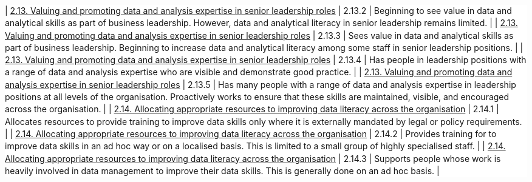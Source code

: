 | [2.13. Valuing and promoting data and analysis expertise in senior leadership roles](./2.13.%20Valuing%20and%20promoting%20data%20and%20analysis%20expertise%20in%20senior%20leadership%20roles.md)                                   | 2.13.2                                                         | Beginning to see value in data and analytical skills as part of business leadership. However, data and analytical literacy in senior leadership remains limited.                                                                                                                                                                                                                                                                                                                                                                |
| [2.13. Valuing and promoting data and analysis expertise in senior leadership roles](./2.13.%20Valuing%20and%20promoting%20data%20and%20analysis%20expertise%20in%20senior%20leadership%20roles.md)                                   | 2.13.3                                                         | Sees value in data and analytical skills as part of business leadership. Beginning to increase data and analytical literacy among some staff in senior leadership positions.                                                                                                                                                                                                                                                                                                                                                    |
| [2.13. Valuing and promoting data and analysis expertise in senior leadership roles](./2.13.%20Valuing%20and%20promoting%20data%20and%20analysis%20expertise%20in%20senior%20leadership%20roles.md)                                   | 2.13.4                                                         | Has people in leadership positions with a range of data and analysis expertise who are visible and demonstrate good practice.                                                                                                                                                                                                                                                                                                                                                                                                   |
| [2.13. Valuing and promoting data and analysis expertise in senior leadership roles](./2.13.%20Valuing%20and%20promoting%20data%20and%20analysis%20expertise%20in%20senior%20leadership%20roles.md)                                   | 2.13.5                                                         | Has many people with a range of data and analysis expertise in leadership positions at all levels of the organisation. Proactively works to ensure that these skills are maintained, visible, and encouraged across the organisation.                                                                                                                                                                                                                                                                                           |
| [2.14. Allocating appropriate resources to improving data literacy across the organisation](./2.14.%20Allocating%20appropriate%20resources%20to%20improving%20data%20literacy%20across%20the%20organisation.md)                     | 2.14.1                                                         | Allocates resources to provide training to improve data skills only where it is externally mandated by legal or policy requirements.                                                                                                                                                                                                                                                                                                                                                                                            |
| [2.14. Allocating appropriate resources to improving data literacy across the organisation](./2.14.%20Allocating%20appropriate%20resources%20to%20improving%20data%20literacy%20across%20the%20organisation.md)                     | 2.14.2                                                         | Provides training for to improve data skills in an ad hoc way or on a localised basis. This is limited to a small group of highly specialised staff.                                                                                                                                                                                                                                                                                                                                                                            |
| [2.14. Allocating appropriate resources to improving data literacy across the organisation](./2.14.%20Allocating%20appropriate%20resources%20to%20improving%20data%20literacy%20across%20the%20organisation.md)                     | 2.14.3                                                         | Supports people whose work is heavily involved in data management to improve their data skills. This is generally done on an ad hoc basis.                                                                                                                                                                                                                                                                                                                                                                                      |